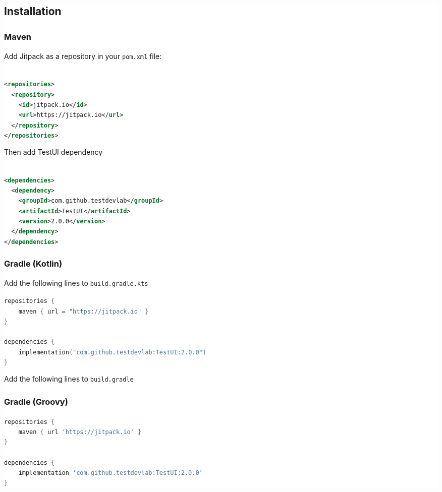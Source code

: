 ## Installation

### Maven

Add Jitpack as a repository in your `pom.xml` file:

```xml

<repositories>
  <repository>
    <id>jitpack.io</id>
    <url>https://jitpack.io</url>
  </repository>
</repositories>
```

Then add TestUI dependency

```xml

<dependencies>
  <dependency>
    <groupId>com.github.testdevlab</groupId>
    <artifactId>TestUI</artifactId>
    <version>2.0.0</version>
  </dependency>
</dependencies>
```

### Gradle (Kotlin)

Add the following lines to `build.gradle.kts`

```kts
repositories {
    maven { url = "https://jitpack.io" }
}

dependencies {
    implementation("com.github.testdevlab:TestUI:2.0.0")
}
```

Add the following lines to `build.gradle`

### Gradle (Groovy)

```groovy
repositories {
    maven { url 'https://jitpack.io' }
}

dependencies {
    implementation 'com.github.testdevlab:TestUI:2.0.0'
}
```
